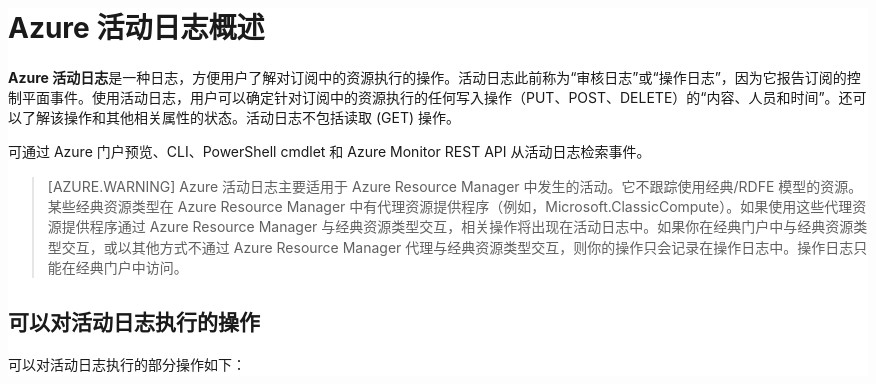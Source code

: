 <properties
	pageTitle="Azure 活动日志概述 | Azure"
	description="了解什么是 Azure 活动日志，以及如何通过它了解发生在 Azure 订阅中的事件。"
	authors="johnkemnetz"
	manager="rboucher"
	editor=""
	services="monitoring-and-diagnostics"
	documentationCenter="monitoring-and-diagnostics"/>  


<tags
	ms.service="monitoring-and-diagnostics"
	ms.workload="na"
	ms.tgt_pltfrm="na"
	ms.devlang="na"
	ms.topic="article"
	ms.date="03/02/2017"
	ms.author="johnkem"
	wacn.date="03/31/2017"/>  


# Azure 活动日志概述
**Azure 活动日志**是一种日志，方便用户了解对订阅中的资源执行的操作。活动日志此前称为“审核日志”或“操作日志”，因为它报告订阅的控制平面事件。使用活动日志，用户可以确定针对订阅中的资源执行的任何写入操作（PUT、POST、DELETE）的“内容、人员和时间”。还可以了解该操作和其他相关属性的状态。活动日志不包括读取 (GET) 操作。


可通过 Azure 门户预览、CLI、PowerShell cmdlet 和 Azure Monitor REST API 从活动日志检索事件。


> [AZURE.WARNING]
Azure 活动日志主要适用于 Azure Resource Manager 中发生的活动。它不跟踪使用经典/RDFE 模型的资源。某些经典资源类型在 Azure Resource Manager 中有代理资源提供程序（例如，Microsoft.ClassicCompute）。如果使用这些代理资源提供程序通过 Azure Resource Manager 与经典资源类型交互，相关操作将出现在活动日志中。如果你在经典门户中与经典资源类型交互，或以其他方式不通过 Azure Resource Manager 代理与经典资源类型交互，则你的操作只会记录在操作日志中。操作日志只能在经典门户中访问。
>
>
## 可以对活动日志执行的操作
可以对活动日志执行的部分操作如下：
